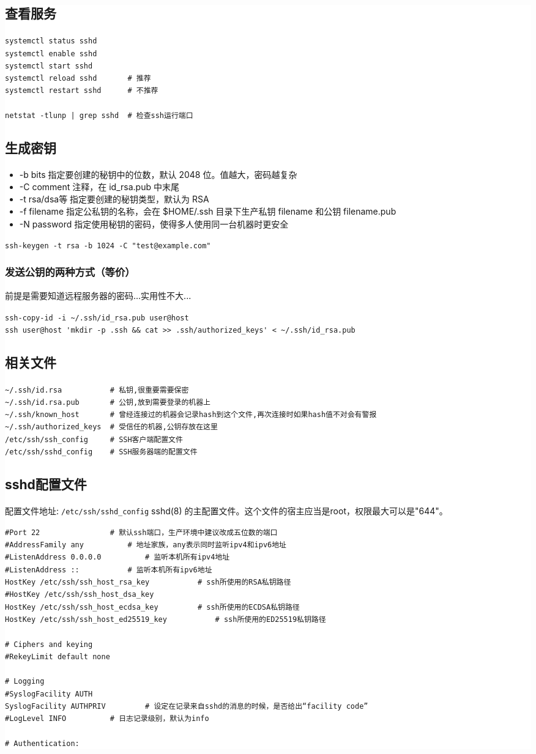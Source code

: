 ## 查看服务
```shell
systemctl status sshd
systemctl enable sshd
systemctl start sshd
systemctl reload sshd       # 推荐
systemctl restart sshd      # 不推荐

netstat -tlunp | grep sshd  # 检查ssh运行端口
```

## 生成密钥

- -b bits 指定要创建的秘钥中的位数，默认 2048 位。值越大，密码越复杂
- -C comment 注释，在 id_rsa.pub 中末尾
- -t rsa/dsa等 指定要创建的秘钥类型，默认为 RSA
- -f filename 指定公私钥的名称，会在 $HOME/.ssh 目录下生产私钥 filename 和公钥 filename.pub
- -N password 指定使用秘钥的密码，使得多人使用同一台机器时更安全
```shell
ssh-keygen -t rsa -b 1024 -C "test@example.com"
```

### 发送公钥的两种方式（等价）

前提是需要知道远程服务器的密码...实用性不大...
```
ssh-copy-id -i ~/.ssh/id_rsa.pub user@host
ssh user@host 'mkdir -p .ssh && cat >> .ssh/authorized_keys' < ~/.ssh/id_rsa.pub
```

## 相关文件
```
~/.ssh/id.rsa           # 私钥,很重要需要保密
~/.ssh/id.rsa.pub       # 公钥,放到需要登录的机器上
~/.ssh/known_host       # 曾经连接过的机器会记录hash到这个文件,再次连接时如果hash值不对会有警报
~/.ssh/authorized_keys  # 受信任的机器,公钥存放在这里
/etc/ssh/ssh_config     # SSH客户端配置文件
/etc/ssh/sshd_config    # SSH服务器端的配置文件
```


## sshd配置文件

配置文件地址: `/etc/ssh/sshd_config` sshd(8) 的主配置文件。这个文件的宿主应当是root，权限最大可以是"644"。

```
#Port 22                # 默认ssh端口，生产环境中建议改成五位数的端口 
#AddressFamily any          # 地址家族，any表示同时监听ipv4和ipv6地址
#ListenAddress 0.0.0.0          # 监听本机所有ipv4地址
#ListenAddress ::           # 监听本机所有ipv6地址
HostKey /etc/ssh/ssh_host_rsa_key           # ssh所使用的RSA私钥路径
#HostKey /etc/ssh/ssh_host_dsa_key
HostKey /etc/ssh/ssh_host_ecdsa_key         # ssh所使用的ECDSA私钥路径
HostKey /etc/ssh/ssh_host_ed25519_key           # ssh所使用的ED25519私钥路径

# Ciphers and keying
#RekeyLimit default none

# Logging
#SyslogFacility AUTH
SyslogFacility AUTHPRIV         # 设定在记录来自sshd的消息的时候，是否给出“facility code”
#LogLevel INFO          # 日志记录级别，默认为info 

# Authentication:
```